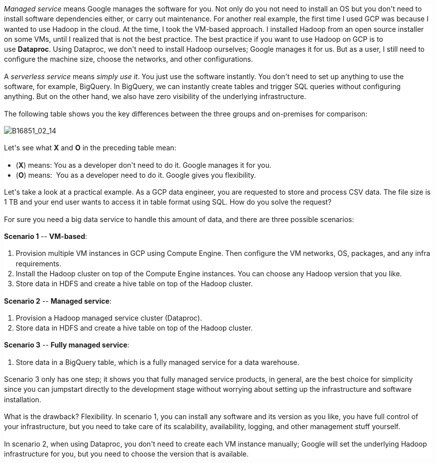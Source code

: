 *Managed service* means Google manages the software for you. Not only do you not need to install an OS but you don't need to install software dependencies either, or carry out maintenance. For another real example, the first time I used GCP was because I wanted to use Hadoop in the cloud. At the time, I took the VM-based approach. I installed Hadoop from an open source installer on some VMs, until I realized that is not the best practice. The best practice if you want to use Hadoop on GCP is to use **Dataproc**. Using Dataproc, we don't need to install Hadoop ourselves; Google manages it for us. But as a user, I still need to configure the machine size, choose the networks, and other configurations.

A *serverless service* means *simply use it*. You just use the software instantly. You don't need to set up anything to use the software, for example, BigQuery. In BigQuery, we can instantly create tables and trigger SQL queries without configuring anything. But on the other hand, we also have zero visibility of the underlying infrastructure.

The following table shows you the key differences between the three groups and on-premises for comparison:

![B16851_02_14](https://user-images.githubusercontent.com/62965911/219051208-74692035-f817-4014-8bb4-741c6f527fd5.jpeg)

Let's see what **X** and **O** in the preceding table mean:

- (**X**) means: You as a developer don't need to do it. Google manages it for you.
- (**O**) means:  You as a developer need to do it. Google gives you flexibility.

Let's take a look at a practical example. As a GCP data engineer, you are requested to store and process CSV data. The file size is 1 TB and your end user wants to access it in table format using SQL. How do you solve the request? 

For sure you need a big data service to handle this amount of data, and there are three possible scenarios:

**Scenario 1** -- **VM-based**:

1. Provision multiple VM instances in GCP using Compute Engine. Then configure the VM networks, OS, packages, and any infra requirements. 
2. Install the Hadoop cluster on top of the Compute Engine instances. You can choose any Hadoop version that you like.
3. Store data in HDFS and create a hive table on top of the Hadoop cluster.

**Scenario 2** -- **Managed service**:

1. Provision a Hadoop managed service cluster (Dataproc).
2. Store data in HDFS and create a hive table on top of the Hadoop cluster.

**Scenario 3** -- **Fully managed service**:

1. Store data in a BigQuery table, which is a fully managed service for a data warehouse.

Scenario 3 only has one step; it shows you that fully managed service products, in general, are the best choice for simplicity since you can jumpstart directly to the development stage without worrying about setting up the infrastructure and software installation.

What is the drawback? Flexibility. In scenario 1, you can install any software and its version as you like, you have full control of your infrastructure, but you need to take care of its scalability, availability, logging, and other management stuff yourself.

In scenario 2, when using Dataproc, you don't need to create each VM instance manually; Google will set the underlying Hadoop infrastructure for you, but you need to choose the version that is available.
